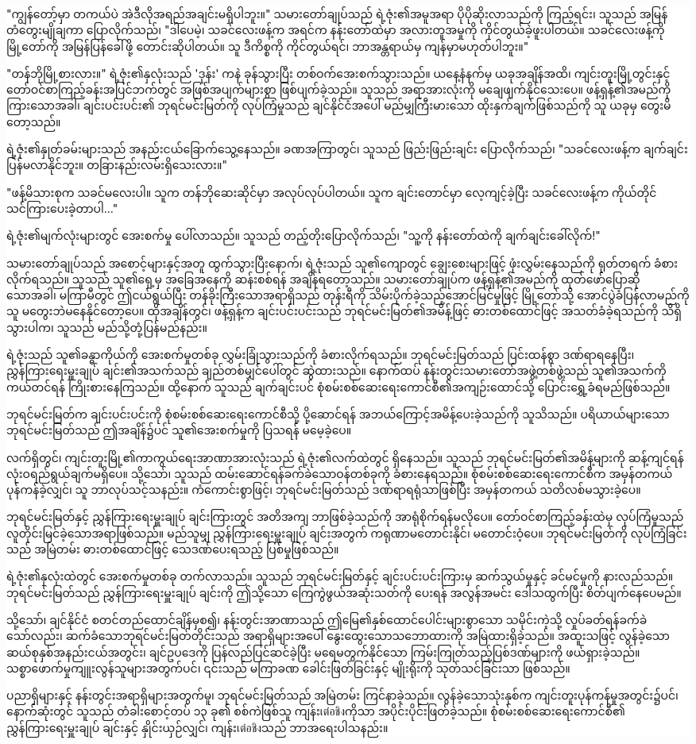 "ကျွန်တော့်မှာ တကယ်ပဲ အဲဒီလိုအရည်အချင်းမရှိပါဘူး။" သမားတော်ချုပ်သည် ရဲ့ဇုံး၏အမူအရာ ပိုပိုဆိုးလာသည်ကို ကြည့်ရင်း၊ သူသည် အမြန်တံတွေးမျိုချကာ ပြောလိုက်သည်၊ "ဒါပေမဲ့၊ သခင်လေးဖန့်က အရင်က နန်းတော်ထဲမှာ အလားတူအမှုကို ကိုင်တွယ်ခဲ့ဖူးပါတယ်။ သခင်လေးဖန့်ကို မြို့တော်ကို အမြန်ပြန်ခေါ်ဖို့ တောင်းဆိုပါတယ်။ သူ ဒီကိစ္စကို ကိုင်တွယ်ရင်၊ ဘာအန္တရာယ်မှ ကျန်မှာမဟုတ်ပါဘူး။"

"တန်ဘိုမြို့စားလား။" ရဲ့ဇုံး၏နှလုံးသည် 'ဒုန်း' ကနဲ ခုန်သွားပြီး တစ်ဝက်အေးစက်သွားသည်။ ယနေ့နံနက်မှ ယခုအချိန်အထိ၊ ကျင်းတူးမြို့တွင်းနှင့် တော်ဝင်စာကြည့်ခန်းအပြင်ဘက်တွင် အဖြစ်အပျက်များစွာ ဖြစ်ပျက်ခဲ့သည်။ သူသည် အရာအားလုံးကို မချေဖျက်နိုင်သေးပေ။ ဖန့်ရှန့်၏အမည်ကို ကြားသောအခါ၊ ချင်းပင်းပင်း၏ ဘုရင်မင်းမြတ်ကို လုပ်ကြံမှုသည် ချင်နိုင်ငံအပေါ် မည်မျှကြီးမားသော ထိုးနှက်ချက်ဖြစ်သည်ကို သူ ယခုမှ တွေးမိတော့သည်။

ရဲ့ဇုံး၏နှုတ်ခမ်းများသည် အနည်းငယ်ခြောက်သွေ့နေသည်။ ခဏအကြာတွင်၊ သူသည် ဖြည်းဖြည်းချင်း ပြောလိုက်သည်၊ "သခင်လေးဖန့်က ချက်ချင်းပြန်မလာနိုင်ဘူး။ တခြားနည်းလမ်းရှိသေးလား။"

"ဖန့်မိသားစုက သခင်မလေးပါ။ သူက တန်ဘိုဆေးဆိုင်မှာ အလုပ်လုပ်ပါတယ်။ သူက ချင်းတောင်မှာ လေ့ကျင့်ခဲ့ပြီး သခင်လေးဖန့်က ကိုယ်တိုင်သင်ကြားပေးခဲ့တာပါ..."

ရဲ့ဇုံး၏မျက်လုံးများတွင် အေးစက်မှု ပေါ်လာသည်။ သူသည် တည့်တိုးပြောလိုက်သည်၊ "သူ့ကို နန်းတော်ထဲကို ချက်ချင်းခေါ်လိုက်!"

သမားတော်ချုပ်သည် အစောင့်များနှင့်အတူ ထွက်သွားပြီးနောက်၊ ရဲ့ဇုံးသည် သူ၏ကျောတွင် ချွေးစေးများဖြင့် ဖုံးလွှမ်းနေသည်ကို ရုတ်တရက် ခံစားလိုက်ရသည်။ သူသည် သူ၏ရှေ့မှ အခြေအနေကို ဆန်းစစ်ရန် အချိန်ရတော့သည်။ သမားတော်ချုပ်က ဖန့်ရှန့်၏အမည်ကို ထုတ်ဖော်ပြောဆိုသောအခါ၊ မကြာမီတွင် ဤငယ်ရွယ်ပြီး တန်ခိုးကြီးသောအရာရှိသည် တုန်းရီကို သိမ်းပိုက်ခဲ့သည့်အောင်မြင်မှုဖြင့် မြို့တော်သို့ အောင်ပွဲခံပြန်လာမည်ကို သူ မတွေးဘဲမနေနိုင်တော့ပေ။ ထိုအချိန်တွင်၊ ဖန့်ရှန့်က ချင်းပင်းပင်းသည် ဘုရင်မင်းမြတ်၏အမိန့်ဖြင့် ဓားတစ်ထောင်ဖြင့် အသတ်ခံခဲ့ရသည်ကို သိရှိသွားပါက၊ သူသည် မည်သို့တုံ့ပြန်မည်နည်း။

ရဲ့ဇုံးသည် သူ၏ခန္ဓာကိုယ်ကို အေးစက်မှုတစ်ခု လွှမ်းခြုံသွားသည်ကို ခံစားလိုက်ရသည်။ ဘုရင်မင်းမြတ်သည် ပြင်းထန်စွာ ဒဏ်ရာရနေပြီး၊ ညွှန်ကြားရေးမှူးချုပ် ချင်း၏အသက်သည် ချည်တစ်မျှင်ပေါ်တွင် ဆွဲထားသည်။ နောက်ထပ် နန်းတွင်းသမားတော်အဖွဲ့တစ်ဖွဲ့သည် သူ၏အသက်ကို ကယ်တင်ရန် ကြိုးစားနေကြသည်။ ထို့နောက် သူသည် ချက်ချင်းပင် စုံစမ်းစစ်ဆေးရေးကောင်စီ၏အကျဉ်းထောင်သို့ ပြောင်းရွှေ့ခံရမည်ဖြစ်သည်။

ဘုရင်မင်းမြတ်က ချင်းပင်းပင်းကို စုံစမ်းစစ်ဆေးရေးကောင်စီသို့ ပို့ဆောင်ရန် အဘယ်ကြောင့်အမိန့်ပေးခဲ့သည်ကို သူသိသည်။ ပရိယာယ်များသောဘုရင်မင်းမြတ်သည် ဤအချိန်၌ပင် သူ၏အေးစက်မှုကို ပြသရန် မမေ့ခဲ့ပေ။

လက်ရှိတွင်၊ ကျင်းတူးမြို့၏ကာကွယ်ရေးအာဏာအားလုံးသည် ရဲ့ဇုံး၏လက်ထဲတွင် ရှိနေသည်။ သူသည် ဘုရင်မင်းမြတ်၏အမိန့်များကို ဆန့်ကျင်ရန် လုံးဝရည်ရွယ်ချက်မရှိပေ။ သို့သော်၊ သူသည် ထမ်းဆောင်ရန်ခက်ခဲသောဝန်တစ်ခုကို ခံစားနေရသည်။ စုံစမ်းစစ်ဆေးရေးကောင်စီက အမှန်တကယ် ပုန်ကန်ခဲ့လျှင်၊ သူ ဘာလုပ်သင့်သနည်း။ ကံကောင်းစွာဖြင့်၊ ဘုရင်မင်းမြတ်သည် ဒဏ်ရာရရုံသာဖြစ်ပြီး အမှန်တကယ် သတိလစ်မသွားခဲ့ပေ။

ဘုရင်မင်းမြတ်နှင့် ညွှန်ကြားရေးမှူးချုပ် ချင်းကြားတွင် အတိအကျ ဘာဖြစ်ခဲ့သည်ကို အာရုံစိုက်ရန်မလိုပေ။ တော်ဝင်စာကြည့်ခန်းထဲမှ လုပ်ကြံမှုသည် လူတိုင်းမြင်ခဲ့သောအရာဖြစ်သည်။ မည်သူမျှ ညွှန်ကြားရေးမှူးချုပ် ချင်းအတွက် ကရုဏာမတောင်းနိုင်၊ မတောင်းဝံ့ပေ။ ဘုရင်မင်းမြတ်ကို လုပ်ကြံခြင်းသည် အမြဲတမ်း ဓားတစ်ထောင်ဖြင့် သေဒဏ်ပေးရသည့် ပြစ်မှုဖြစ်သည်။

ရဲ့ဇုံး၏နှလုံးထဲတွင် အေးစက်မှုတစ်ခု တက်လာသည်။ သူသည် ဘုရင်မင်းမြတ်နှင့် ချင်းပင်းပင်းကြားမှ ဆက်သွယ်မှုနှင့် ခင်မင်မှုကို နားလည်သည်။ ဘုရင်မင်းမြတ်သည် ညွှန်ကြားရေးမှူးချုပ် ချင်းကို ဤသို့သော ကြေကွဲဖွယ်အဆုံးသတ်ကို ပေးရန် အလွန်အမင်း ဒေါသထွက်ပြီး စိတ်ပျက်နေပေမည်။

သို့သော်၊ ချင်နိုင်ငံ စတင်တည်ထောင်ချိန်မှစ၍၊ နန်းတွင်းအာဏာသည် ဤမြေ၏နှစ်ထောင်ပေါင်းများစွာသော သမိုင်းကဲ့သို့ လှုပ်ခတ်ရန်ခက်ခဲသော်လည်း၊ ဆက်ခံသောဘုရင်မင်းမြတ်တိုင်းသည် အရာရှိများအပေါ် နွေးထွေးသောသဘောထားကို အမြဲထားရှိခဲ့သည်။ အထူးသဖြင့် လွန်ခဲ့သောဆယ်စုနှစ်အနည်းငယ်အတွင်း၊ ချင်ဥပဒေကို ပြန်လည်ပြင်ဆင်ခဲ့ပြီး မရေမတွက်နိုင်သော ကြမ်းကြုတ်သည့်ပြစ်ဒဏ်များကို ဖယ်ရှားခဲ့သည်။ သစ္စာဖောက်မှုကျူးလွန်သူများအတွက်ပင်၊ ၎င်းသည် မကြာခဏ ခေါင်းဖြတ်ခြင်းနှင့် မျိုးရိုးကို သုတ်သင်ခြင်းသာ ဖြစ်သည်။

ပညာရှိများနှင့် နန်းတွင်းအရာရှိများအတွက်မူ၊ ဘုရင်မင်းမြတ်သည် အမြဲတမ်း ကြင်နာခဲ့သည်။ လွန်ခဲ့သောသုံးနှစ်က ကျင်းတူးပုန်ကန်မှုအတွင်း၌ပင်၊ နောက်ဆုံးတွင် သူသည် တံခါးစောင့်တပ် ၁၃ ခု၏ စစ်ကဲဖြစ်သူ ကျန်းเต๋อชิงကိုသာ အပိုင်းပိုင်းဖြတ်ခဲ့သည်။ စုံစမ်းစစ်ဆေးရေးကောင်စီ၏ ညွှန်ကြားရေးမှူးချုပ် ချင်းနှင့် နှိုင်းယှဉ်လျှင်၊ ကျန်းเต๋อชิงသည် ဘာအရေးပါသနည်း။
